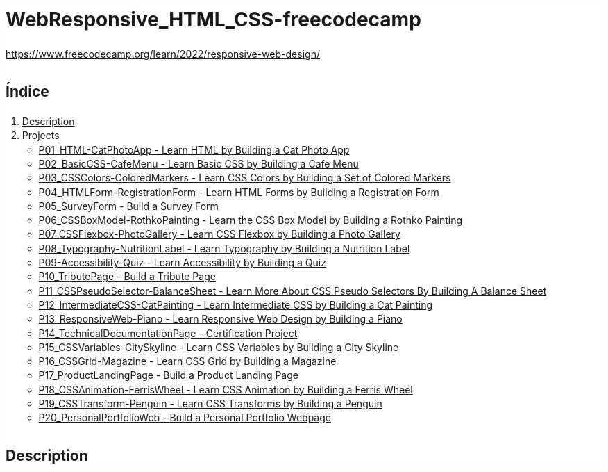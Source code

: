 # WebResponsive_HTML_CSS-freecodecamp

https://www.freecodecamp.org/learn/2022/responsive-web-design/

## Índice

1. [Description](#description)
2. [Projects](#projects)
    - [P01_HTML-CatPhotoApp - Learn HTML by Building a Cat Photo App](#p01_html-catphotoapp---learn-html-by-building-a-cat-photo-app)
    - [P02_BasicCSS-CafeMenu - Learn Basic CSS by Building a Cafe Menu](#p02_basiccss-cafemenu---learn-basic-css-by-building-a-cafe-menu)
    - [P03_CSSColors-ColoredMarkers - Learn CSS Colors by Building a Set of Colored Markers](#p03_csscolors-coloredmarkers---learn-css-colors-by-building-a-set-of-colored-markers)
    - [P04_HTMLForm-RegistrationForm - Learn HTML Forms by Building a Registration Form](#p04_htmlform-registrationform---learn-html-forms-by-building-a-registration-form)
    - [P05_SurveyForm - Build a Survey Form](#p05_surveyform---build-a-survey-form)
    - [P06_CSSBoxModel-RothkoPainting - Learn the CSS Box Model by Building a Rothko Painting](#p06_cssboxmodel-rothkopainting---learn-the-css-box-model-by-building-a-rothko-painting)
    - [P07_CSSFlexbox-PhotoGallery - Learn CSS Flexbox by Building a Photo Gallery](#p07_cssflexbox-photogallery---learn-css-flexbox-by-building-a-photo-gallery)
    - [P08_Typography-NutritionLabel - Learn Typography by Building a Nutrition Label](#p08_typography-nutritionlabel---learn-typography-by-building-a-nutrition-label)
    - [P09-Accessibility-Quiz - Learn Accessibility by Building a Quiz](#p09-accessibility-quiz---learn-accessibility-by-building-a-quiz)
    - [P10_TributePage - Build a Tribute Page](#p10_tributepage---build-a-tribute-page)
    - [P11_CSSPseudoSelector-BalanceSheet - Learn More About CSS Pseudo Selectors By Building A Balance Sheet](#p11_csspseudoselector-balancesheet---learn-more-about-css-pseudo-selectors-by-building-a-balance-sheet)
    - [P12_IntermediateCSS-CatPainting - Learn Intermediate CSS by Building a Cat Painting](#p12_intermediatecss-catpainting---learn-intermediate-css-by-building-a-cat-painting)
    - [P13_ResponsiveWeb-Piano - Learn Responsive Web Design by Building a Piano](#p13_responsiveweb-piano---learn-responsive-web-design-by-building-a-piano)
    - [P14_TechnicalDocumentationPage - Certification Project](#p14_technicaldocumentationpage---certification-project)
    - [P15_CSSVariables-CitySkyline - Learn CSS Variables by Building a City Skyline](#p15_cssvariables-cityskyline---learn-css-variables-by-building-a-city-skyline)
    - [P16_CSSGrid-Magazine - Learn CSS Grid by Building a Magazine](#p16_cssgrid-magazine---learn-css-grid-by-building-a-magazine)
    - [P17_ProductLandingPage - Build a Product Landing Page](#p17_productlandingpage---build-a-product-landing-page)
    - [P18_CSSAnimation-FerrisWheel - Learn CSS Animation by Building a Ferris Wheel](#p18_cssanimation-ferriswheel---learn-css-animation-by-building-a-ferris-wheel)
    - [P19_CSSTransform-Penguin - Learn CSS Transforms by Building a Penguin](#p19_csstransform-penguin---learn-css-transforms-by-building-a-penguin)
    - [P20_PersonalPortfolioWeb - Build a Personal Portfolio Webpage](#p20_personalportfolioweb---build-a-personal-portfolio-webpage)

## Description

